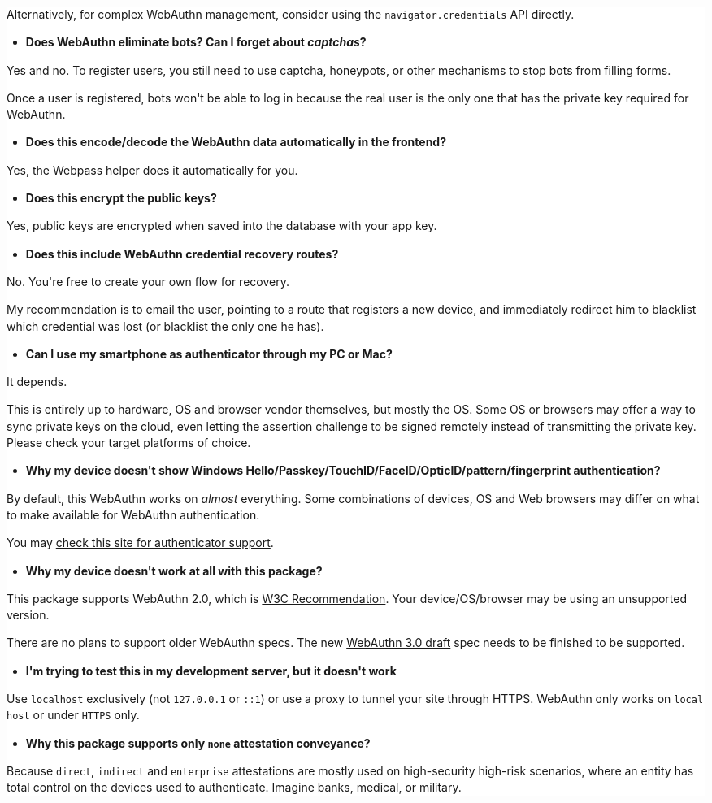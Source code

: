 Alternatively, for complex WebAuthn management, consider using the [`navigator.credentials`](https://developer.mozilla.org/en-US/docs/Web/API/Navigator/credentials) API directly.

* **Does WebAuthn eliminate bots? Can I forget about _captchas_?**

Yes and no. To register users, you still need to use [captcha](https://github.com/Laragear/ReCaptcha), honeypots, or other mechanisms to stop bots from filling forms.

Once a user is registered, bots won't be able to log in because the real user is the only one that has the private key required for WebAuthn.

* **Does this encode/decode the WebAuthn data automatically in the frontend?**

Yes, the [Webpass helper](#5-use-the-javascript-helper) does it automatically for you.

* **Does this encrypt the public keys?**

Yes, public keys are encrypted when saved into the database with your app key.

* **Does this include WebAuthn credential recovery routes?**

No. You're free to create your own flow for recovery.

My recommendation is to email the user, pointing to a route that registers a new device, and immediately redirect him to blacklist which credential was lost (or blacklist the only one he has).

* **Can I use my smartphone as authenticator through my PC or Mac?**

It depends. 

This is entirely up to hardware, OS and browser vendor themselves, but mostly the OS. Some OS or browsers may offer a way to sync private keys on the cloud, even letting the assertion challenge to be signed remotely instead of transmitting the private key. Please check your target platforms of choice.

* **Why my device doesn't show Windows Hello/Passkey/TouchID/FaceID/OpticID/pattern/fingerprint authentication?**

By default, this WebAuthn works on _almost_ everything. Some combinations of devices, OS and Web browsers may differ on what to make available for WebAuthn authentication. 

You may [check this site for authenticator support](https://webauthn.me/browser-support).

* **Why my device doesn't work at all with this package?**

This package supports WebAuthn 2.0, which is [W3C Recommendation](https://www.w3.org/TR/webauthn-2). Your device/OS/browser may be using an unsupported version. 

There are no plans to support older WebAuthn specs. The new [WebAuthn 3.0 draft](https://www.w3.org/TR/webauthn-3) spec needs to be finished to be supported.

* **I'm trying to test this in my development server, but it doesn't work**

Use `localhost` exclusively (not `127.0.0.1` or `::1`) or use a proxy to tunnel your site through HTTPS. WebAuthn only works on `localhost` or under `HTTPS` only.

* **Why this package supports only `none` attestation conveyance?**

Because `direct`, `indirect` and `enterprise` attestations are mostly used on high-security high-risk scenarios, where an entity has total control on the devices used to authenticate. Imagine banks, medical, or military.
